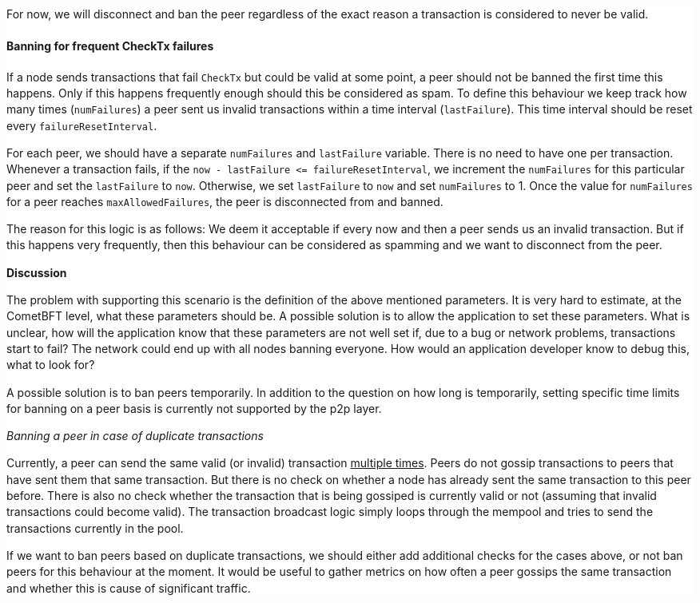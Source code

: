 For now, we will disconnect and ban the peer regardless of the exact reason a transaction 
is considered to never be valid. 

#### **Banning for frequent CheckTx failures**

If a node sends transactions that fail `CheckTx` but could be valid at some point, a peer should not be banned the first time this happens.
Only if this happens frequently enough should this be considered as spam. To define this behaviour we keep track how many times (`numFailures`) a peer 
sent us invalid transactions within a time interval (`lastFailure`). This time interval should be reset every `failureResetInterval`. 

For each peer, we should have a separate `numFailures` and `lastFailure` variable. There is no need to  have one per transaction.
 Whenever a transaction fails, if the `now - lastFailure <= failureResetInterval`, we increment the `numFailures` for this particular peer and set the `lastFailure` to `now`. 
 Otherwise, we set `lastFailure` to `now` and set `numFailures`  to 1. 
 Once the value for `numFailures` for a peer reaches `maxAllowedFailures`, the peer is disconnected from and banned. 

The reason for this logic is as follows: We deem it acceptable if every now and then a peer sends us an invalid transaction.
 But if this happens very frequently, then this behaviour can be considered as spamming and we want to disconnect from the peer. 
  
 **Discussion**

 The problem with supporting this scenario is the definition of the above mentioned parameters. It is very hard to estimate, at the CometBFT level, what these parameters should be. A possible solution is 
 to allow the application to set these parameters. What is unclear, how will the application know that these parameters are not well set if, due to a bug or network problems, transactions start to fail? 
The network could end up with all nodes banning everyone. How would an application developer know to debug this, what to look for?

A possible solution is to ban peers temporarily. In addition to the question on how long is temporarily, setting specific time limits for banning on a peer basis
is currently not supported by the p2p layer.

*Banning a peer in case of duplicate transactions*

Currently, a peer can send the same valid (or invalid) transaction [multiple times](https://github.com/cometbft/cometbft/blob/ff0f98892f24aac11e46aeff2b6d2c0ad816701a/mempool/v0/clist_mempool.go#L247). Peers do not 
gossip transactions to peers that have sent them that same transaction. But there is no check on whether 
a node has already sent the same transaction to this peer before. There is also no check whether the transaction
that is being gossiped is currently valid or not (assuming that invalid transactions could become valid).
The transaction broadcast logic simply loops through the mempool and tries to send the transactions currently in the pool. 

If we want to ban peers based on duplicate transactions, we should either add additional checks for the cases above, or 
not ban peers for this behaviour at the moment. It would be useful to gather metrics on how often a peer gossips the same 
transaction and whether this is cause of significant traffic. 
